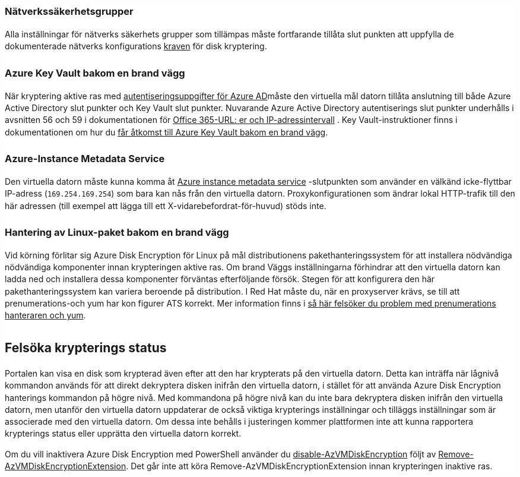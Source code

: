 ### <a name="network-security-groups"></a>Nätverkssäkerhetsgrupper
Alla inställningar för nätverks säkerhets grupper som tillämpas måste fortfarande tillåta slut punkten att uppfylla de dokumenterade nätverks konfigurations [kraven](disk-encryption-overview.md#networking-requirements) för disk kryptering.

### <a name="azure-key-vault-behind-a-firewall"></a>Azure Key Vault bakom en brand vägg

När kryptering aktive ras med [autentiseringsuppgifter för Azure AD](disk-encryption-linux-aad.md#)måste den virtuella mål datorn tillåta anslutning till både Azure Active Directory slut punkter och Key Vault slut punkter. Nuvarande Azure Active Directory autentiserings slut punkter underhålls i avsnitten 56 och 59 i dokumentationen för [Office 365-URL: er och IP-adressintervall](https://docs.microsoft.com/office365/enterprise/urls-and-ip-address-ranges) . Key Vault-instruktioner finns i dokumentationen om hur du [får åtkomst till Azure Key Vault bakom en brand vägg](../../key-vault/key-vault-access-behind-firewall.md).

### <a name="azure-instance-metadata-service"></a>Azure-Instance Metadata Service 
Den virtuella datorn måste kunna komma åt [Azure instance metadata service](../windows/instance-metadata-service.md) -slutpunkten som använder en välkänd icke-flyttbar IP-adress (`169.254.169.254`) som bara kan nås från den virtuella datorn.  Proxykonfigurationen som ändrar lokal HTTP-trafik till den här adressen (till exempel att lägga till ett X-vidarebefordrat-för-huvud) stöds inte.

### <a name="linux-package-management-behind-a-firewall"></a>Hantering av Linux-paket bakom en brand vägg

Vid körning förlitar sig Azure Disk Encryption för Linux på mål distributionens pakethanteringssystem för att installera nödvändiga nödvändiga komponenter innan krypteringen aktive ras. Om brand Väggs inställningarna förhindrar att den virtuella datorn kan ladda ned och installera dessa komponenter förväntas efterföljande försök. Stegen för att konfigurera den här pakethanteringssystem kan variera beroende på distribution. I Red Hat måste du, när en proxyserver krävs, se till att prenumerations-och yum har kon figurer ATS korrekt. Mer information finns i [så här felsöker du problem med prenumerations hanteraren och yum](https://access.redhat.com/solutions/189533).  

## <a name="troubleshooting-encryption-status"></a>Felsöka krypterings status 

Portalen kan visa en disk som krypterad även efter att den har krypterats på den virtuella datorn.  Detta kan inträffa när lågnivå kommandon används för att direkt dekryptera disken inifrån den virtuella datorn, i stället för att använda Azure Disk Encryption hanterings kommandon på högre nivå.  Med kommandona på högre nivå kan du inte bara dekryptera disken inifrån den virtuella datorn, men utanför den virtuella datorn uppdaterar de också viktiga krypterings inställningar och tilläggs inställningar som är associerade med den virtuella datorn.  Om dessa inte behålls i justeringen kommer plattformen inte att kunna rapportera krypterings status eller upprätta den virtuella datorn korrekt.   

Om du vill inaktivera Azure Disk Encryption med PowerShell använder du [disable-AzVMDiskEncryption](/powershell/module/az.compute/disable-azvmdiskencryption) följt av [Remove-AzVMDiskEncryptionExtension](/powershell/module/az.compute/remove-azvmdiskencryptionextension). Det går inte att köra Remove-AzVMDiskEncryptionExtension innan krypteringen inaktive ras.
